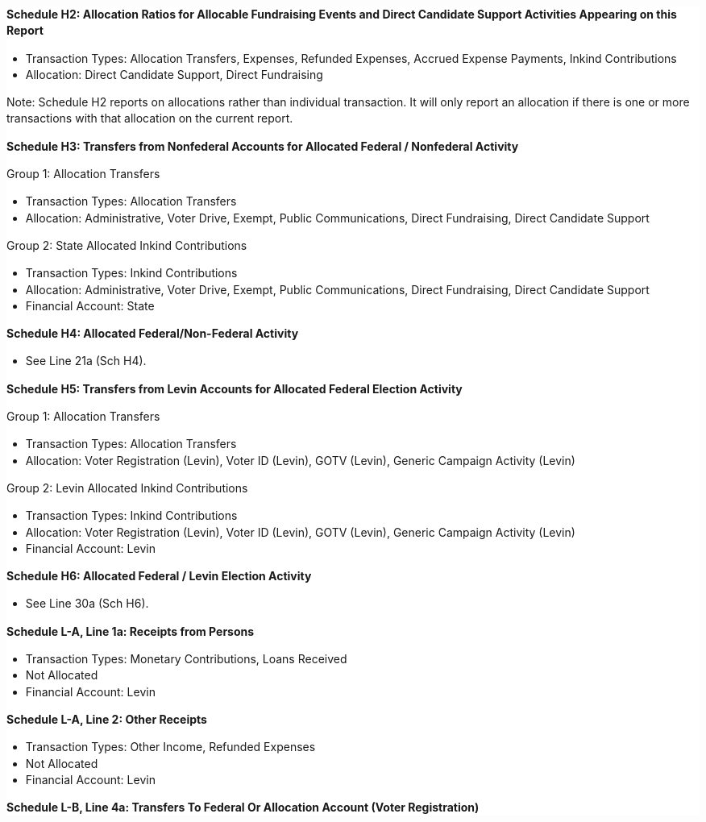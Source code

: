 **Schedule H2: Allocation Ratios for Allocable Fundraising Events and Direct Candidate Support Activities Appearing on this Report**

* Transaction Types: Allocation Transfers, Expenses, Refunded Expenses, Accrued Expense Payments, Inkind Contributions
* Allocation: Direct Candidate Support, Direct Fundraising

Note: Schedule H2 reports on allocations rather than individual transaction. It will only report an allocation if there is one or more transactions with that allocation on the current report.

**Schedule H3: Transfers from Nonfederal Accounts for Allocated Federal / Nonfederal Activity**

Group 1: Allocation Transfers

* Transaction Types: Allocation Transfers
* Allocation: Administrative, Voter Drive, Exempt, Public Communications, Direct Fundraising, Direct Candidate Support

Group 2: State Allocated Inkind Contributions

* Transaction Types: Inkind Contributions
* Allocation: Administrative, Voter Drive, Exempt, Public Communications, Direct Fundraising, Direct Candidate Support
* Financial Account: State

**Schedule H4: Allocated Federal/Non-Federal Activity**

* See Line 21a (Sch H4).

**Schedule H5: Transfers from Levin Accounts for Allocated Federal Election Activity**

Group 1: Allocation Transfers

* Transaction Types: Allocation Transfers
* Allocation: Voter Registration (Levin), Voter ID (Levin), GOTV (Levin), Generic Campaign Activity (Levin)

Group 2: Levin Allocated Inkind Contributions

* Transaction Types: Inkind Contributions
* Allocation: Voter Registration (Levin), Voter ID (Levin), GOTV (Levin), Generic Campaign Activity (Levin)
* Financial Account: Levin

**Schedule H6: Allocated Federal / Levin Election Activity**

* See Line 30a (Sch H6).

**Schedule L-A, Line 1a: Receipts from Persons**

* Transaction Types: Monetary Contributions, Loans Received
* Not Allocated
* Financial Account: Levin

**Schedule L-A, Line 2: Other Receipts**

* Transaction Types: Other Income, Refunded Expenses
* Not Allocated
* Financial Account: Levin

**Schedule L-B, Line 4a: Transfers To Federal Or Allocation Account (Voter Registration)**
